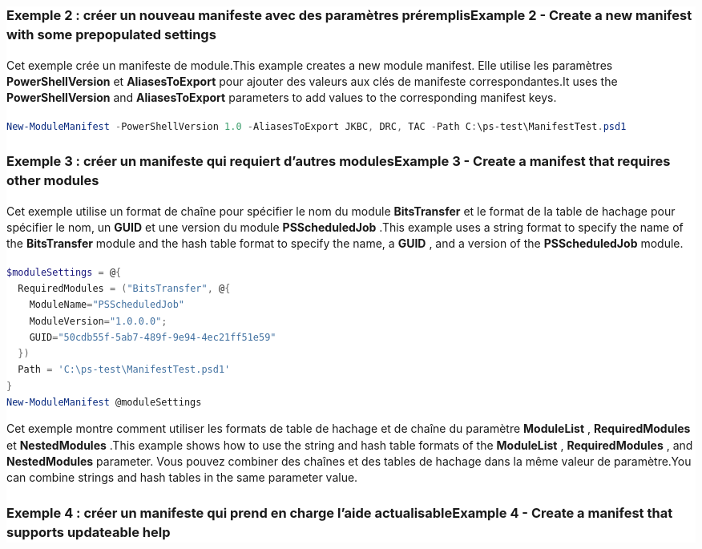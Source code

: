 ### <span data-ttu-id="4ca4c-128">Exemple 2 : créer un nouveau manifeste avec des paramètres préremplis</span><span class="sxs-lookup"><span data-stu-id="4ca4c-128">Example 2 - Create a new manifest with some prepopulated settings</span></span>

<span data-ttu-id="4ca4c-129">Cet exemple crée un manifeste de module.</span><span class="sxs-lookup"><span data-stu-id="4ca4c-129">This example creates a new module manifest.</span></span> <span data-ttu-id="4ca4c-130">Elle utilise les paramètres **PowerShellVersion** et **AliasesToExport** pour ajouter des valeurs aux clés de manifeste correspondantes.</span><span class="sxs-lookup"><span data-stu-id="4ca4c-130">It uses the **PowerShellVersion** and **AliasesToExport** parameters to add values to the corresponding manifest keys.</span></span>

```powershell
New-ModuleManifest -PowerShellVersion 1.0 -AliasesToExport JKBC, DRC, TAC -Path C:\ps-test\ManifestTest.psd1
```

### <span data-ttu-id="4ca4c-131">Exemple 3 : créer un manifeste qui requiert d’autres modules</span><span class="sxs-lookup"><span data-stu-id="4ca4c-131">Example 3 - Create a manifest that requires other modules</span></span>

<span data-ttu-id="4ca4c-132">Cet exemple utilise un format de chaîne pour spécifier le nom du module **BitsTransfer** et le format de la table de hachage pour spécifier le nom, un **GUID** et une version du module **PSScheduledJob** .</span><span class="sxs-lookup"><span data-stu-id="4ca4c-132">This example uses a string format to specify the name of the **BitsTransfer** module and the hash table format to specify the name, a **GUID** , and a version of the **PSScheduledJob** module.</span></span>

```powershell
$moduleSettings = @{
  RequiredModules = ("BitsTransfer", @{
    ModuleName="PSScheduledJob"
    ModuleVersion="1.0.0.0";
    GUID="50cdb55f-5ab7-489f-9e94-4ec21ff51e59"
  })
  Path = 'C:\ps-test\ManifestTest.psd1'
}
New-ModuleManifest @moduleSettings
```

<span data-ttu-id="4ca4c-133">Cet exemple montre comment utiliser les formats de table de hachage et de chaîne du paramètre **ModuleList** , **RequiredModules** et **NestedModules** .</span><span class="sxs-lookup"><span data-stu-id="4ca4c-133">This example shows how to use the string and hash table formats of the **ModuleList** , **RequiredModules** , and **NestedModules** parameter.</span></span> <span data-ttu-id="4ca4c-134">Vous pouvez combiner des chaînes et des tables de hachage dans la même valeur de paramètre.</span><span class="sxs-lookup"><span data-stu-id="4ca4c-134">You can combine strings and hash tables in the same parameter value.</span></span>

### <span data-ttu-id="4ca4c-135">Exemple 4 : créer un manifeste qui prend en charge l’aide actualisable</span><span class="sxs-lookup"><span data-stu-id="4ca4c-135">Example 4 - Create a manifest that supports updateable help</span></span>

